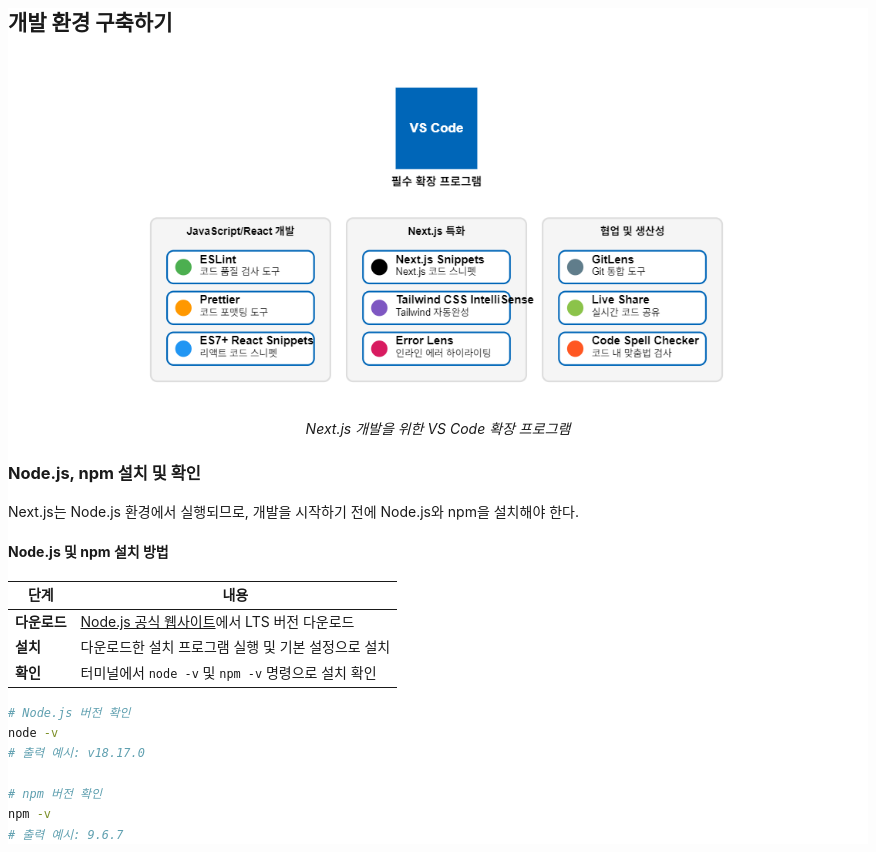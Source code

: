 
## 개발 환경 구축하기

<div align="center">
  <img src="./img/확장프로그램.png" alt="VS Code 확장 프로그램" width="650">
  <p><em>Next.js 개발을 위한 VS Code 확장 프로그램</em></p>
</div>

### Node.js, npm 설치 및 확인

Next.js는 Node.js 환경에서 실행되므로, 개발을 시작하기 전에 Node.js와 npm을 설치해야 한다.

#### Node.js 및 npm 설치 방법

| 단계         | 내용                                                                          |
| ------------ | ----------------------------------------------------------------------------- |
| **다운로드** | [Node.js 공식 웹사이트](https://nodejs.org/ko/download)에서 LTS 버전 다운로드 |
| **설치**     | 다운로드한 설치 프로그램 실행 및 기본 설정으로 설치                           |
| **확인**     | 터미널에서 `node -v` 및 `npm -v` 명령으로 설치 확인                           |

```bash
# Node.js 버전 확인
node -v
# 출력 예시: v18.17.0

# npm 버전 확인
npm -v
# 출력 예시: 9.6.7
```
